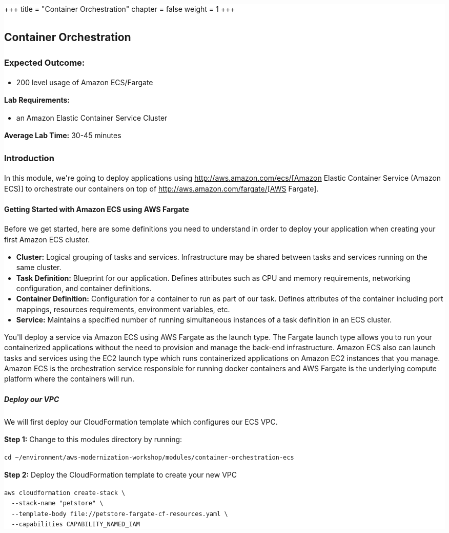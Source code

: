 +++
title = "Container Orchestration"
chapter = false
weight = 1
+++

## Container Orchestration

### Expected Outcome:
* 200 level usage of Amazon ECS/Fargate

**Lab Requirements:** 
* an Amazon Elastic Container Service Cluster

**Average Lab Time:** 30-45 minutes

### Introduction
In this module, we're going to deploy applications using http://aws.amazon.com/ecs/[Amazon Elastic Container Service (Amazon ECS)] to orchestrate our containers on top of http://aws.amazon.com/fargate/[AWS Fargate].

#### Getting Started with Amazon ECS using AWS Fargate
Before we get started, here are some definitions you need to understand in order to deploy your application when creating your first Amazon ECS cluster.

* **Cluster:** Logical grouping of tasks and services. Infrastructure may be shared between tasks and services running on the same cluster.
* **Task Definition:** Blueprint for our application. Defines attributes such as CPU and memory requirements, networking configuration, and container definitions.
* **Container Definition:** Configuration for a container to run as part of our task. Defines attributes of the container including port mappings, resources requirements, environment variables, etc.
* **Service:** Maintains a specified number of running simultaneous instances of a task definition in an ECS cluster.

You'll deploy a service via Amazon ECS using AWS Fargate as the launch type. The Fargate launch type allows you to run your containerized applications without the need to provision and manage the back-end infrastructure. Amazon ECS also can launch tasks and services using the EC2 launch type which runs containerized applications on Amazon EC2 instances that you manage. Amazon ECS is the orchestration service responsible for running docker containers and AWS Fargate is the underlying compute platform where the containers will run.

##### Deploy our VPC
We will first deploy our CloudFormation template which configures our ECS VPC.

**Step 1:** Change to this modules directory by running:
```
cd ~/environment/aws-modernization-workshop/modules/container-orchestration-ecs
```

**Step 2:** Deploy the CloudFormation template to create your new VPC
```
aws cloudformation create-stack \
  --stack-name "petstore" \
  --template-body file://petstore-fargate-cf-resources.yaml \
  --capabilities CAPABILITY_NAMED_IAM
```
